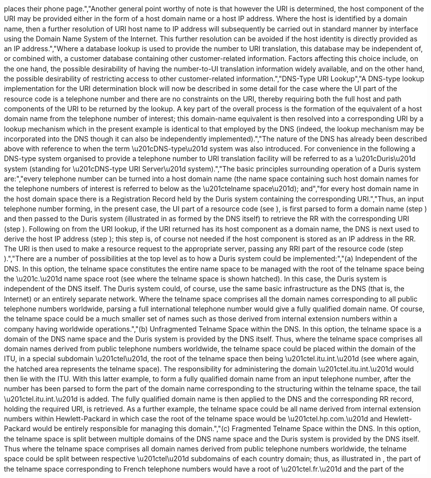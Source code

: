 places their phone page.","Another general point worthy of note is that however the URI is determined, the host component of the URI may be provided either in the form of a host domain name or a host IP address. Where the host is identified by a domain name, then a further resolution of URI host name to IP address will subsequently be carried out in standard manner by interface  using the Domain Name System of the Internet. This further resolution can be avoided if the host identity is directly provided as an IP address.","Where a database lookup is used to provide the number to URI translation, this database may be independent of, or combined with, a customer database containing other customer-related information. Factors affecting this choice include, on the one hand, the possible desirability of having the number-to-UI translation information widely available, and on the other hand, the possible desirability of restricting access to other customer-related information.","DNS-Type URI Lookup","A DNS-type lookup implementation for the URI determination block  will now be described in some detail for the case where the UI part of the resource code is a telephone number and there are no constraints on the URI, thereby requiring both the full host and path components of the URI to be returned by the lookup. A key part of the overall process is the formation of the equivalent of a host domain name from the telephone number of interest; this domain-name equivalent is then resolved into a corresponding URI by a lookup mechanism which in the present example is identical to that employed by the DNS (indeed, the lookup mechanism may be incorporated into the DNS though it can also be independently implemented).","The nature of the DNS has already been described above with reference to  when the term \u201cDNS-type\u201d system was also introduced. For convenience in the following a DNS-type system organised to provide a telephone number to URI translation facility will be referred to as a \u201cDuris\u201d system (standing for \u201cDNS-type URI Server\u201d system).","The basic principles surrounding operation of a Duris system are:","every telephone number can be turned into a host domain name (the name space containing such host domain names for the telephone numbers of interest is referred to below as the \u201ctelname space\u201d); and","for every host domain name in the host domain space there is a Registration Record held by the Duris system containing the corresponding URI.","Thus, an input telephone number forming, in the present case, the UI part of a resource code  (see ), is first parsed to form a domain name (step ) and then passed to the Duris system (illustrated in  as formed by the DNS itself) to retrieve the RR with the corresponding URI (step ). Following on from the URI lookup, if the URI returned has its host component as a domain name, the DNS is next used to derive the host IP address (step ); this step is, of course not needed if the host component is stored as an IP address in the RR. The URI is then used to make a resource request to the appropriate server, passing any RRI part of the resource code  (step ).","There are a number of possibilities at the top level as to how a Duris system could be implemented:","(a) Independent of the DNS. In this option, the telname space constitutes the entire name space to be managed with the root of the telname space being the \u201c.\u201d name space root (see  where the telname space is shown hatched). In this case, the Duris system is independent of the DNS itself. The Duris system could, of course, use the same basic infrastructure as the DNS (that is, the Internet) or an entirely separate network. Where the telname space comprises all the domain names corresponding to all public telephone numbers worldwide, parsing a full international telephone number would give a fully qualified domain name. Of course, the telname space could be a much smaller set of names such as those derived from internal extension numbers within a company having worldwide operations.","(b) Unfragmented Telname Space within the DNS. In this option, the telname space is a domain of the DNS name space and the Duris system is provided by the DNS itself. Thus, where the telname space comprises all domain names derived from public telephone numbers worldwide, the telname space could be placed within the domain of the ITU, in a special subdomain \u201ctel\u201d, the root of the telname space then being \u201ctel.itu.int.\u201d (see  where again, the hatched area represents the telname space). The responsibility for administering the domain \u201ctel.itu.int.\u201d would then lie with the ITU. With this latter example, to form a fully qualified domain name from an input telephone number, after the number has been parsed to form the part of the domain name corresponding to the structuring within the telname space, the tail \u201ctel.itu.int.\u201d is added. The fully qualified domain name is then applied to the DNS and the corresponding RR record, holding the required URI, is retrieved. As a further example, the telname space could be all name derived from internal extension numbers within Hewlett-Packard in which case the root of the telname space would be \u201ctel.hp.com.\u201d and Hewlett-Packard would be entirely responsible for managing this domain.","(c) Fragmented Telname Space within the DNS. In this option, the telname space is split between multiple domains of the DNS name space and the Duris system is provided by the DNS itself. Thus where the telname space comprises all domain names derived from public telephone numbers worldwide, the telname space could be split between respective \u201ctel\u201d subdomains of each country domain; thus, as illustrated in , the part of the telname space corresponding to French telephone numbers would have a root of \u201ctel.fr.\u201d and the part of the